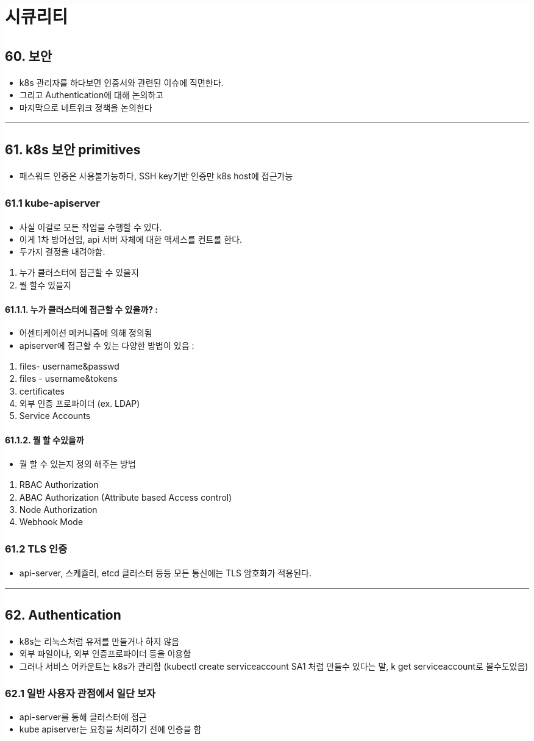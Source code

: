 # 시큐리티

## 60. 보안
- k8s 관리자를 하다보면 인증서와 관련된 이슈에 직면한다.
- 그리고 Authentication에 대해 논의하고
- 마지막으로 네트워크 정책을 논의한다

---
## 61. k8s 보안 primitives
- 패스워드 인증은 사용불가능하다, SSH key기반 인증만 k8s host에 접근가능

### 61.1 kube-apiserver
- 사실 이걸로 모든 작업을 수행할 수 있다.
- 이게 1차 방어선임, api 서버 자체에 대한 액세스를 컨트롤 한다.
- 두가지 결정을 내려야함.
1) 누가 클러스터에 접근할 수 있을지
2) 뭘 할수 있을지

#### 61.1.1. 누가 클러스터에 접근할 수 있을까? :
- 어센티케이션 메커니즘에 의해 정의됨
- apiserver에 접근할 수 있는 다양한 방법이 있음 :
1) files- username&passwd
2) files - username&tokens
3) certificates
4) 외부 인증 프로파이더 (ex. LDAP)
5) Service Accounts

#### 61.1.2. 뭘 할 수있을까
- 뭘 할 수 있는지 정의 해주는 방법
1)  RBAC Authorization
2) ABAC Authorization (Attribute based Access control)
3) Node Authorization
4) Webhook Mode


### 61.2 TLS 인증
- api-server, 스케쥴러, etcd 클러스터 등등 모든 통신에는 TLS 암호화가 적용된다.


---

## 62. Authentication
- k8s는 리눅스처럼 유저를 만들거나 하지 않음
- 외부 파일이나, 외부 인증프로파이더 등을 이용함
- 그러나 서비스 어카운트는 k8s가 관리함 (kubectl create serviceaccount SA1 처럼 만들수 있다는 말, k get serviceaccount로 볼수도있음)


### 62.1 일반 사용자 관점에서 일단 보자
- api-server를 통해 클러스터에 접근
- kube apiserver는 요청을 처리하기 전에 인증을 함
